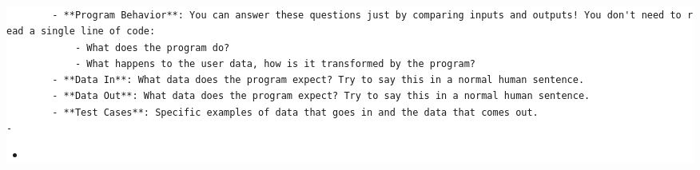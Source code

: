 			- **Program Behavior**: You can answer these questions just by comparing inputs and outputs! You don't need to read a single line of code:
				- What does the program do?
				- What happens to the user data, how is it transformed by the program?
			- **Data In**: What data does the program expect? Try to say this in a normal human sentence.
			- **Data Out**: What data does the program expect? Try to say this in a normal human sentence.
			- **Test Cases**: Specific examples of data that goes in and the data that comes out.
	-
-